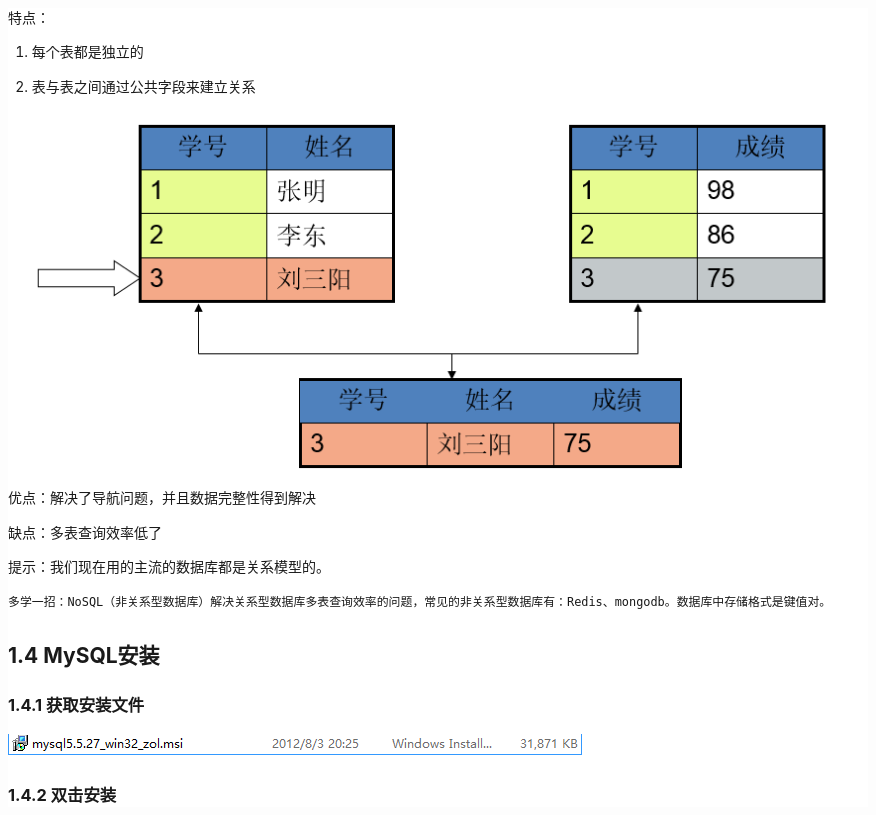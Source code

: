 特点：

1. 每个表都是独立的

2. 表与表之间通过公共字段来建立关系

![1536628687644](images/1536628687644.png)


优点：解决了导航问题，并且数据完整性得到解决

缺点：多表查询效率低了 

提示：我们现在用的主流的数据库都是关系模型的。 

```
多学一招：NoSQL（非关系型数据库）解决关系型数据库多表查询效率的问题，常见的非关系型数据库有：Redis、mongodb。数据库中存储格式是键值对。 
```

## 1.4 MySQL安装

### 1.4.1 获取安装文件

 ![1536629260375](images/1536629260375.png) 

### 1.4.2 双击安装
